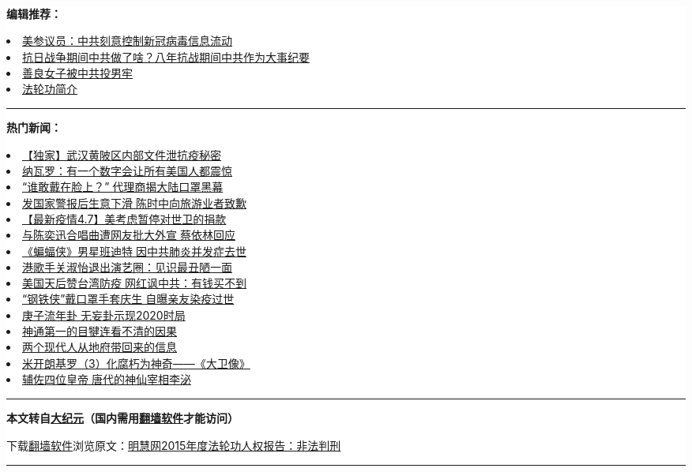 
<strong>编辑推荐：</strong>
<li><a href="/gb/20/2/22/n11887949.md#1">美参议员：中共刻意控制新冠病毒信息流动</a></li>
<li><a href="/gb/18/12/9/n10899641.md#1" target="_blank">抗日战争期间中共做了啥？八年抗战期间中共作为大事纪要</a></li><li><a href="/gb/13/9/29/n3974789.md?dfh#1" target="_blank">善良女子被中共投男牢</a></li><li><a href="/gb/8/11/13/n2327659.md#1" target="_blank">法轮功简介</a></li>
<hr>

<strong>热门新闻：</strong>
<li><a href="/gb/20/4/3/n12001857.md#1">【独家】武汉黄陂区内部文件泄抗疫秘密</a></li>
<li><a href="/gb/20/4/7/n12009361.md#1">纳瓦罗：有一个数字会让所有美国人都震惊</a></li>
<li><a href="/gb/20/4/7/n12009729.md#1">“谁敢戴在脸上？” 代理商揭大陆口罩黑幕</a></li>
<li><a href="/gb/20/4/6/n12007110.md#1">发国家警报后生意下滑 陈时中向旅游业者致歉</a></li>
<li><a href="/gb/20/4/6/n12009114.md#1">【最新疫情4.7】美考虑暂停对世卫的捐款</a></li>
<li><a href="/gb/20/4/6/n12006890.md#1">与陈奕迅合唱曲遭网友批大外宣 蔡依林回应</a></li>
<li><a href="/gb/20/4/7/n12011319.md#1">《蝙蝠侠》男星班迪特 因中共肺炎并发症去世</a></li>
<li><a href="/gb/20/4/6/n12009067.md#1">港歌手关淑怡退出演艺圈：见识最丑陋一面</a></li>
<li><a href="/gb/20/4/5/n12005827.md#1">美国天后赞台湾防疫 网红讽中共：有钱买不到</a></li>
<li><a href="/gb/20/4/5/n12005664.md#1">“钢铁侠”戴口罩手套庆生 自曝亲友染疫过世</a></li>
<li><a href="/gb/20/4/2/n11998489.md#1">庚子流年卦 无妄卦示现2020时局</a></li>
<li><a href="/gb/20/4/5/n12005125.md#1">神通第一的目犍连看不清的因果</a></li>
<li><a href="/gb/20/4/6/n12008426.md#1">两个现代人从地府带回来的信息</a></li>
<li><a href="/gb/13/2/3/n3792283.md#1">米开朗基罗（3）化腐朽为神奇——《大卫像》</a></li>
<li><a href="/gb/20/4/5/n12005412.md#1">辅佐四位皇帝 唐代的神仙宰相李泌</a></li>
<hr>

<strong>本文转自<a href="https://www.epochtimes.com">大纪元</a>（国内需用<a href="https://github.com/bannedbook/fanqiang/wiki">翻墙软件</a>才能访问）</strong><p>下载<a href="https://github.com/bannedbook/fanqiang/wiki">翻墙软件</a>浏览原文：<a href="https://www.epochtimes.com/gb/16/1/12/n4614273.htm">明慧网2015年度法轮功人权报告：非法判刑</a></p><hr>

